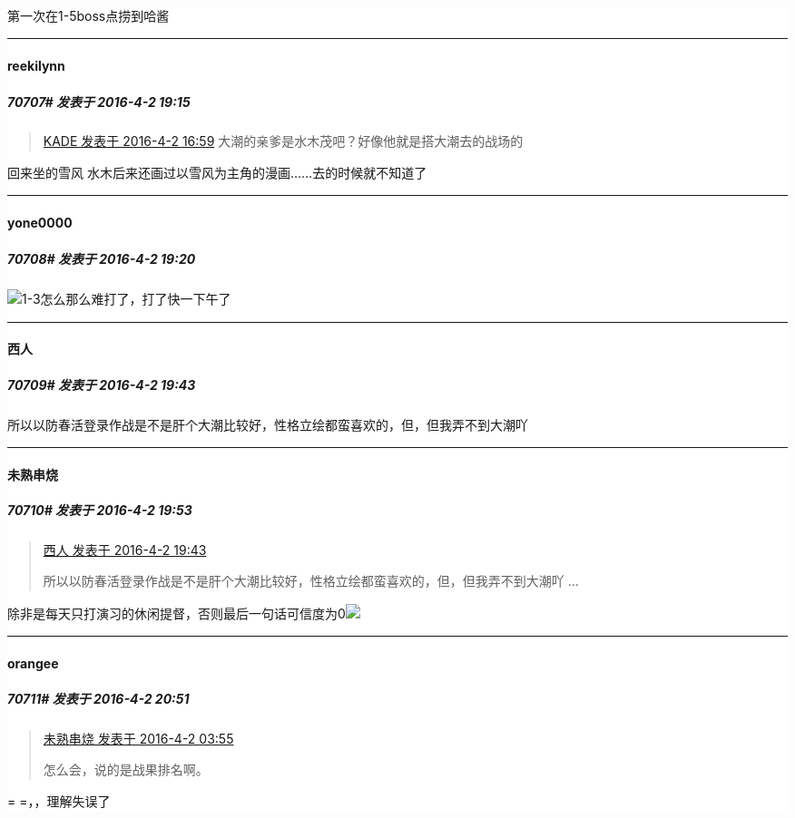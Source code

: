 第一次在1-5boss点捞到哈酱


-----

####  reekilynn  
##### 70707#       发表于 2016-4-2 19:15


<blockquote><a href="httphttps://bbs.saraba1st.com/2b/forum.php?mod=redirect&amp;amp;goto=findpost&amp;amp;pid=32024095&amp;amp;ptid=930880" target="_blank">KADE 发表于 2016-4-2 16:59</a>
大潮的亲爹是水木茂吧？好像他就是搭大潮去的战场的</blockquote>
回来坐的雪风
水木后来还画过以雪风为主角的漫画……去的时候就不知道了


-----

####  yone0000  
##### 70708#       发表于 2016-4-2 19:20


<img src="https://static.saraba1st.com/image/smiley/nq/010.gif" referrerpolicy="no-referrer">1-3怎么那么难打了，打了快一下午了


-----

####  西人  
##### 70709#       发表于 2016-4-2 19:43


所以以防春活登录作战是不是肝个大潮比较好，性格立绘都蛮喜欢的，但，但我弄不到大潮吖


-----

####  未熟串烧  
##### 70710#       发表于 2016-4-2 19:53


<blockquote><a href="httphttps://bbs.saraba1st.com/2b/forum.php?mod=redirect&amp;goto=findpost&amp;pid=32025219&amp;ptid=930880" target="_blank">西人 发表于 2016-4-2 19:43</a>

所以以防春活登录作战是不是肝个大潮比较好，性格立绘都蛮喜欢的，但，但我弄不到大潮吖 ...</blockquote>
除非是每天只打演习的休闲提督，否则最后一句话可信度为0<img src="https://static.saraba1st.com/image/smiley/face/00.gif" referrerpolicy="no-referrer">


-----

####  orangee  
##### 70711#       发表于 2016-4-2 20:51


<blockquote><a href="httphttps://bbs.saraba1st.com/2b/forum.php?mod=redirect&amp;goto=findpost&amp;pid=32017925&amp;ptid=930880" target="_blank">未熟串烧 发表于 2016-4-2 03:55</a>

怎么会，说的是战果排名啊。</blockquote>
= =，，理解失误了
